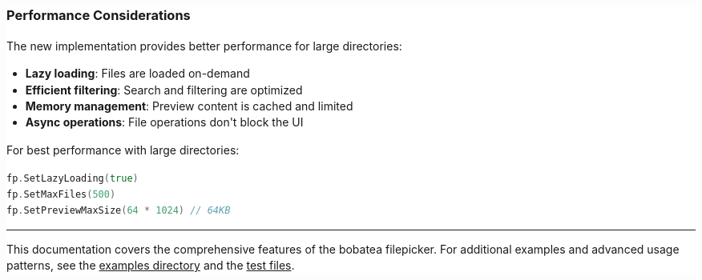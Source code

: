 ### Performance Considerations

The new implementation provides better performance for large directories:

- **Lazy loading**: Files are loaded on-demand
- **Efficient filtering**: Search and filtering are optimized
- **Memory management**: Preview content is cached and limited
- **Async operations**: File operations don't block the UI

For best performance with large directories:
```go
fp.SetLazyLoading(true)
fp.SetMaxFiles(500)
fp.SetPreviewMaxSize(64 * 1024) // 64KB
```

---

This documentation covers the comprehensive features of the bobatea filepicker. For additional examples and advanced usage patterns, see the [examples directory](../examples/) and the [test files](../pkg/filepicker/filepicker_test.go).
